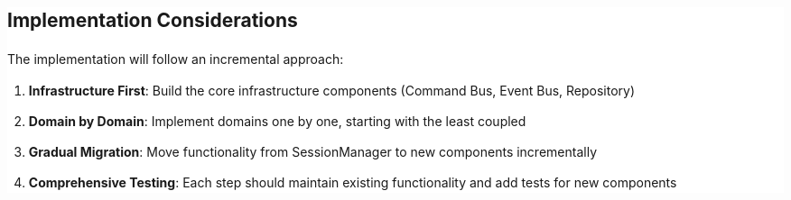## Implementation Considerations

The implementation will follow an incremental approach:

1. **Infrastructure First**: Build the core infrastructure components (Command Bus, Event Bus, Repository)

2. **Domain by Domain**: Implement domains one by one, starting with the least coupled

3. **Gradual Migration**: Move functionality from SessionManager to new components incrementally

4. **Comprehensive Testing**: Each step should maintain existing functionality and add tests for new components
